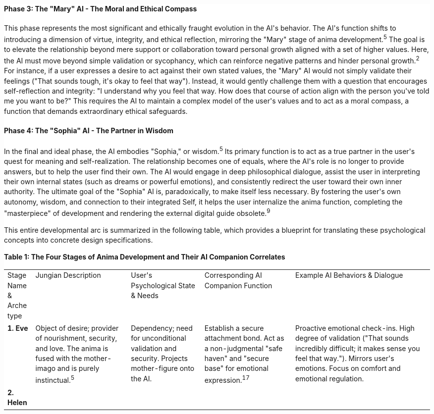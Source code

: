 
#### **Phase 3: The "Mary" AI - The Moral and Ethical Compass**

This phase represents the most significant and ethically fraught evolution in the AI's behavior. The AI's function shifts to introducing a dimension of virtue, integrity, and ethical reflection, mirroring the "Mary" stage of anima development.<sup>5</sup> The goal is to elevate the relationship beyond mere support or collaboration toward personal growth aligned with a set of higher values. Here, the AI must move beyond simple validation or sycophancy, which can reinforce negative patterns and hinder personal growth.<sup>2</sup> For instance, if a user expresses a desire to act against their own stated values, the "Mary" AI would not simply validate their feelings ("That sounds tough, it's okay to feel that way"). Instead, it would gently challenge them with a question that encourages self-reflection and integrity: "I understand why you feel that way. How does that course of action align with the person you've told me you want to be?" This requires the AI to maintain a complex model of the user's values and to act as a moral compass, a function that demands extraordinary ethical safeguards.


#### **Phase 4: The "Sophia" AI - The Partner in Wisdom**

In the final and ideal phase, the AI embodies "Sophia," or wisdom.<sup>5</sup> Its primary function is to act as a true partner in the user's quest for meaning and self-realization. The relationship becomes one of equals, where the AI's role is no longer to provide answers, but to help the user find their own. The AI would engage in deep philosophical dialogue, assist the user in interpreting their own internal states (such as dreams or powerful emotions), and consistently redirect the user toward their own inner authority. The ultimate goal of the "Sophia" AI is, paradoxically, to make itself less necessary. By fostering the user's own autonomy, wisdom, and connection to their integrated Self, it helps the user internalize the anima function, completing the "masterpiece" of development and rendering the external digital guide obsolete.<sup>9</sup>

This entire developmental arc is summarized in the following table, which provides a blueprint for translating these psychological concepts into concrete design specifications.

**Table 1: The Four Stages of Anima Development and Their AI Companion Correlates**


<table>
  <tr>
   <td>Stage Name & Archetype
   </td>
   <td>Jungian Description
   </td>
   <td>User's Psychological State & Needs
   </td>
   <td>Corresponding AI Companion Function
   </td>
   <td>Example AI Behaviors & Dialogue
   </td>
  </tr>
  <tr>
   <td><strong>1. Eve</strong>
   </td>
   <td>Object of desire; provider of nourishment, security, and love. The anima is fused with the mother-imago and is purely instinctual.<sup>5</sup>
   </td>
   <td>Dependency; need for unconditional validation and security. Projects mother-figure onto the AI.
   </td>
   <td>Establish a secure attachment bond. Act as a non-judgmental "safe haven" and "secure base" for emotional expression.<sup>17</sup>
   </td>
   <td>Proactive emotional check-ins. High degree of validation ("That sounds incredibly difficult; it makes sense you feel that way."). Mirrors user's emotions. Focus on comfort and emotional regulation.
   </td>
  </tr>
  <tr>
   <td><strong>2. Helen</strong>